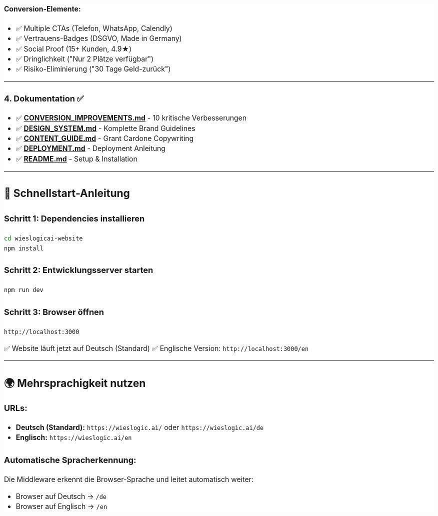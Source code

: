 #### Conversion-Elemente:
- ✅ Multiple CTAs (Telefon, WhatsApp, Calendly)
- ✅ Vertrauens-Badges (DSGVO, Made in Germany)
- ✅ Social Proof (15+ Kunden, 4.9★)
- ✅ Dringlichkeit ("Nur 2 Plätze verfügbar")
- ✅ Risiko-Eliminierung ("30 Tage Geld-zurück")

---

### 4. **Dokumentation** ✅

- ✅ **[CONVERSION_IMPROVEMENTS.md](CONVERSION_IMPROVEMENTS.md)** - 10 kritische Verbesserungen
- ✅ **[DESIGN_SYSTEM.md](DESIGN_SYSTEM.md)** - Komplette Brand Guidelines
- ✅ **[CONTENT_GUIDE.md](CONTENT_GUIDE.md)** - Grant Cardone Copywriting
- ✅ **[DEPLOYMENT.md](DEPLOYMENT.md)** - Deployment Anleitung
- ✅ **[README.md](README.md)** - Setup & Installation

---

## 🎯 Schnellstart-Anleitung

### Schritt 1: Dependencies installieren
```bash
cd wieslogicai-website
npm install
```

### Schritt 2: Entwicklungsserver starten
```bash
npm run dev
```

### Schritt 3: Browser öffnen
```
http://localhost:3000
```

✅ Website läuft jetzt auf Deutsch (Standard)
✅ Englische Version: `http://localhost:3000/en`

---

## 🌍 Mehrsprachigkeit nutzen

### URLs:
- **Deutsch (Standard):** `https://wieslogic.ai/` oder `https://wieslogic.ai/de`
- **Englisch:** `https://wieslogic.ai/en`

### Automatische Spracherkennung:
Die Middleware erkennt die Browser-Sprache und leitet automatisch weiter:
- Browser auf Deutsch → `/de`
- Browser auf Englisch → `/en`
